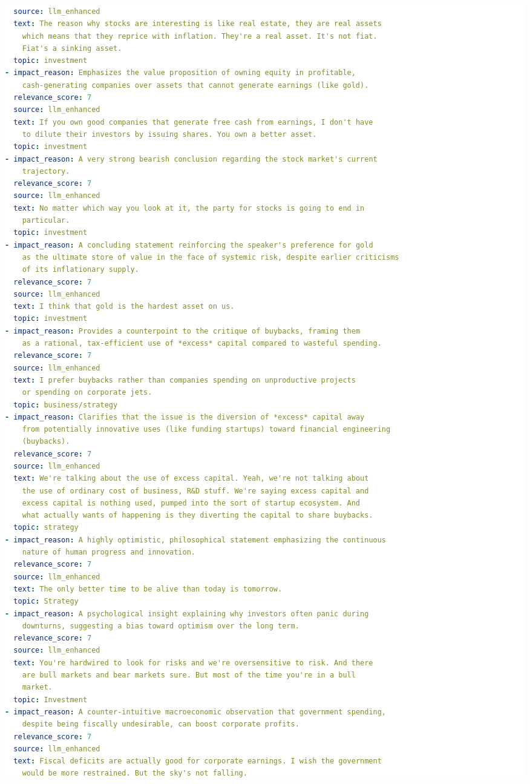 ```yaml
  source: llm_enhanced
  text: The reason why stocks are interesting is like real estate, they are real assets
    which means that they reprice with inflation. They're a real asset. It's not fiat.
    Fiat's a sinking asset.
  topic: investment
- impact_reason: Emphasizes the value proposition of owning equity in profitable,
    cash-generating companies over assets that cannot generate earnings (like gold).
  relevance_score: 7
  source: llm_enhanced
  text: If you own good companies that generate free cash from earnings, I don't have
    to dilute their investors by issuing shares. You own a better asset.
  topic: investment
- impact_reason: A very strong bearish conclusion regarding the stock market's current
    trajectory.
  relevance_score: 7
  source: llm_enhanced
  text: No matter which way you look at it, the party for stocks is going to end in
    particular.
  topic: investment
- impact_reason: A concluding statement reinforcing the speaker's preference for gold
    as the ultimate store of value in the face of systemic risk, despite earlier criticisms
    of its inflationary supply.
  relevance_score: 7
  source: llm_enhanced
  text: I think that gold is the hardest asset on us.
  topic: investment
- impact_reason: Provides a counterpoint to the critique of buybacks, framing them
    as a rational, tax-efficient use of *excess* capital compared to wasteful spending.
  relevance_score: 7
  source: llm_enhanced
  text: I prefer buybacks rather than companies spending on unproductive projects
    or spending on corporate jets.
  topic: business/strategy
- impact_reason: Clarifies that the issue is the diversion of *excess* capital away
    from potentially innovative uses (like funding startups) toward financial engineering
    (buybacks).
  relevance_score: 7
  source: llm_enhanced
  text: We're talking about the use of excess capital. Yeah, we're not talking about
    the use of ordinary cost of business, R&D stuff. We're saying excess capital and
    excess capital is nothing used, pumped into the sort of startup ecosystem. And
    what actually wants of happening is they diverting the capital to share buybacks.
  topic: strategy
- impact_reason: A highly optimistic, philosophical statement emphasizing the continuous
    nature of human progress and innovation.
  relevance_score: 7
  source: llm_enhanced
  text: The only better time to be alive than today is tomorrow.
  topic: Strategy
- impact_reason: A psychological insight explaining why investors often panic during
    downturns, suggesting a bias toward optimism over the long term.
  relevance_score: 7
  source: llm_enhanced
  text: You're hardwired to look for risks and we're oversensitive to risk. And there
    are bull markets and bear markets sure. But most of the time you're in a bull
    market.
  topic: Investment
- impact_reason: A counter-intuitive macroeconomic observation that government spending,
    despite being fiscally undesirable, can boost corporate profits.
  relevance_score: 7
  source: llm_enhanced
  text: Fiscal deficits are actually good for corporate earnings. I wish the government
    would be more restrained. But the sky's not falling.
```